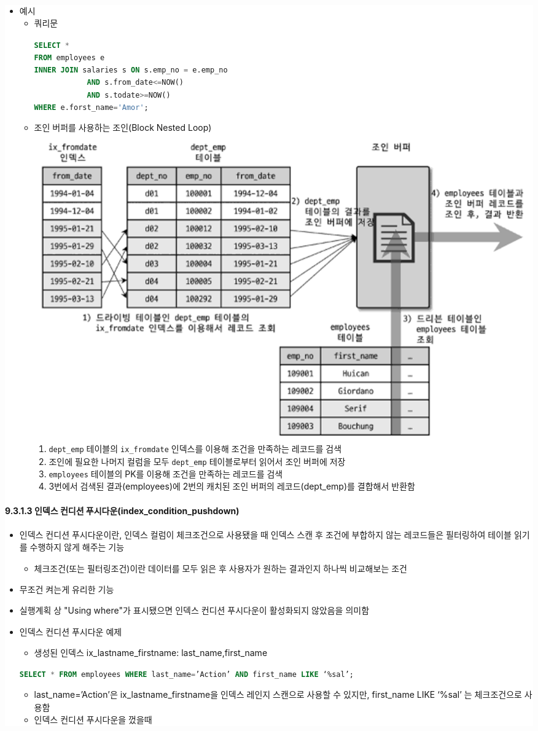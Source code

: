 - 예시
    - 쿼리문
        ```sql
        SELECT *
        FROM employees e
        INNER JOIN salaries s ON s.emp_no = e.emp_no
                    AND s.from_date<=NOW()
                    AND s.todate>=NOW()
        WHERE e.forst_name='Amor';
        ```
    - 조인 버퍼를 사용하는 조인(Block Nested Loop)
        ![Alt text](./capture/join_buffer.png)
        1. `dept_emp` 테이블의 `ix_fromdate` 인덱스를 이용해 조건을 만족하는 레코드를 검색
        1. 조인에 필요한 나머지 컬럼을 모두 `dept_emp` 테이블로부터 읽어서 조인 버퍼에 저장
        1. `employees` 테이블의 PK를 이용해 조건을 만족하는 레코드를 검색
        1. 3번에서 검색된 결과(employees)에 2번의 캐치된 조인 버퍼의 레코드(dept_emp)를 결합해서 반환함

#### 9.3.1.3 인덱스 컨디션 푸시다운(index_condition_pushdown)
- 인덱스 컨디션 푸시다운이란, 인덱스 컬럼이 체크조건으로 사용됐을 때 인덱스 스캔 후 조건에 부합하지 않는 레코드들은 필터링하여 테이블 읽기를 수행하지 않게 해주는 기능
    - 체크조건(또는 필터링조건)이란 데이터를 모두 읽은 후 사용자가 원하는 결과인지 하나씩 비교해보는 조건
- 무조건 켜는게 유리한 기능
- 실행계획 상 "Using where"가 표시됐으면 인덱스 컨디션 푸시다운이 활성화되지 않았음을 의미함

- 인덱스 컨디션 푸시다운 예제
    - 생성된 인덱스 ix_lastname_firstname: last_name,first_name 
    ```sql
    SELECT * FROM employees WHERE last_name=’Action’ AND first_name LIKE ‘%sal’;
    ``` 
    - last_name=’Action’은 ix_lastname_firstname을 인덱스 레인지 스캔으로 사용할 수 있지만, first_name LIKE ‘%sal’ 는 체크조건으로 사용함
    - 인덱스 컨디션 푸시다운을 껐을때